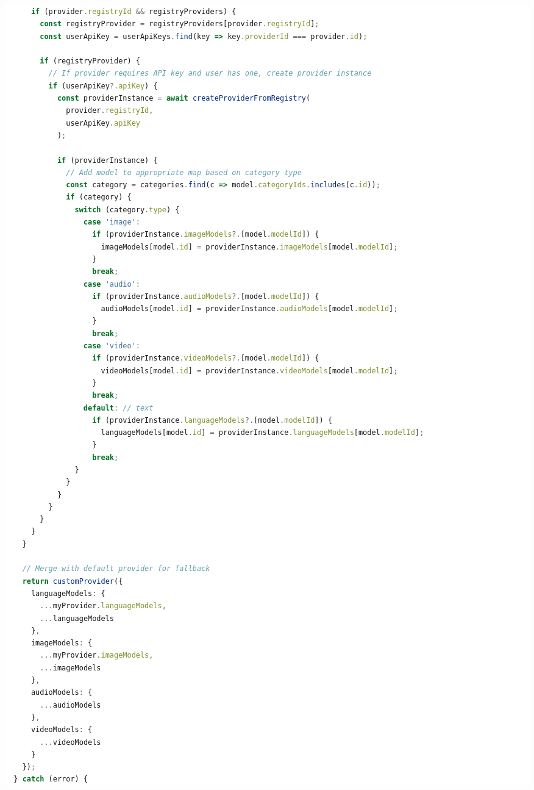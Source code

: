 ```typescript
      if (provider.registryId && registryProviders) {
        const registryProvider = registryProviders[provider.registryId];
        const userApiKey = userApiKeys.find(key => key.providerId === provider.id);
        
        if (registryProvider) {
          // If provider requires API key and user has one, create provider instance
          if (userApiKey?.apiKey) {
            const providerInstance = await createProviderFromRegistry(
              provider.registryId,
              userApiKey.apiKey
            );
            
            if (providerInstance) {
              // Add model to appropriate map based on category type
              const category = categories.find(c => model.categoryIds.includes(c.id));
              if (category) {
                switch (category.type) {
                  case 'image':
                    if (providerInstance.imageModels?.[model.modelId]) {
                      imageModels[model.id] = providerInstance.imageModels[model.modelId];
                    }
                    break;
                  case 'audio':
                    if (providerInstance.audioModels?.[model.modelId]) {
                      audioModels[model.id] = providerInstance.audioModels[model.modelId];
                    }
                    break;
                  case 'video':
                    if (providerInstance.videoModels?.[model.modelId]) {
                      videoModels[model.id] = providerInstance.videoModels[model.modelId];
                    }
                    break;
                  default: // text
                    if (providerInstance.languageModels?.[model.modelId]) {
                      languageModels[model.id] = providerInstance.languageModels[model.modelId];
                    }
                    break;
                }
              }
            }
          }
        }
      }
    }
    
    // Merge with default provider for fallback
    return customProvider({
      languageModels: {
        ...myProvider.languageModels,
        ...languageModels
      },
      imageModels: {
        ...myProvider.imageModels,
        ...imageModels
      },
      audioModels: {
        ...audioModels
      },
      videoModels: {
        ...videoModels
      }
    });
  } catch (error) {
```